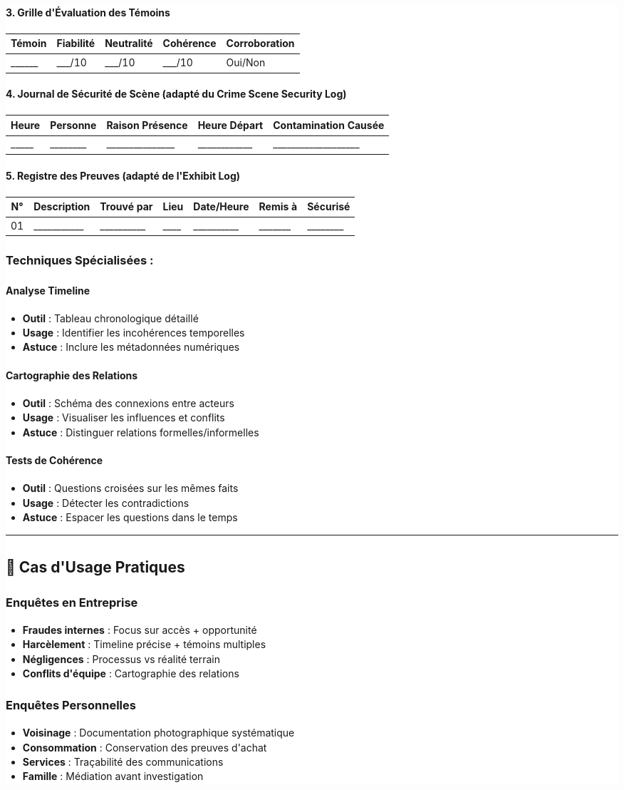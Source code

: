 #### 3. Grille d'Évaluation des Témoins
| Témoin | Fiabilité | Neutralité | Cohérence | Corroboration |
|--------|-----------|------------|-----------|---------------|
| ______ | ___/10    | ___/10     | ___/10    | Oui/Non       |

#### 4. Journal de Sécurité de Scène (adapté du Crime Scene Security Log)
| Heure | Personne | Raison Présence | Heure Départ | Contamination Causée |
|-------|----------|-----------------|--------------|---------------------|
| _____ | ________ | _______________ | ____________ | ___________________ |

#### 5. Registre des Preuves (adapté de l'Exhibit Log)
| N° | Description | Trouvé par | Lieu | Date/Heure | Remis à | Sécurisé |
|----|-------------|------------|------|------------|---------|----------|
| 01 | ___________ | __________ | ____ | __________ | _______ | ________ |

### Techniques Spécialisées :

#### Analyse Timeline
- **Outil** : Tableau chronologique détaillé
- **Usage** : Identifier les incohérences temporelles
- **Astuce** : Inclure les métadonnées numériques

#### Cartographie des Relations
- **Outil** : Schéma des connexions entre acteurs
- **Usage** : Visualiser les influences et conflits
- **Astuce** : Distinguer relations formelles/informelles

#### Tests de Cohérence
- **Outil** : Questions croisées sur les mêmes faits
- **Usage** : Détecter les contradictions
- **Astuce** : Espacer les questions dans le temps

---

## 🎯 Cas d'Usage Pratiques

### Enquêtes en Entreprise
- **Fraudes internes** : Focus sur accès + opportunité
- **Harcèlement** : Timeline précise + témoins multiples  
- **Négligences** : Processus vs réalité terrain
- **Conflits d'équipe** : Cartographie des relations

### Enquêtes Personnelles
- **Voisinage** : Documentation photographique systématique
- **Consommation** : Conservation des preuves d'achat
- **Services** : Traçabilité des communications
- **Famille** : Médiation avant investigation

